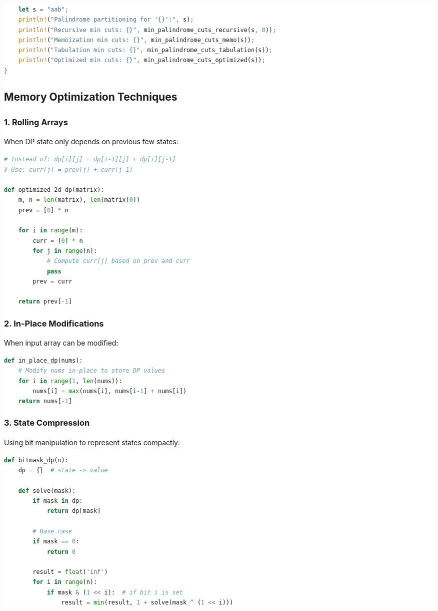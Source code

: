 ```rust
    let s = "aab";
    println!("Palindrome partitioning for '{}':", s);
    println!("Recursive min cuts: {}", min_palindrome_cuts_recursive(s, 0));
    println!("Memoization min cuts: {}", min_palindrome_cuts_memo(s));
    println!("Tabulation min cuts: {}", min_palindrome_cuts_tabulation(s));
    println!("Optimized min cuts: {}", min_palindrome_cuts_optimized(s));
}
```

## Memory Optimization Techniques

### 1. Rolling Arrays

When DP state only depends on previous few states:

```python
# Instead of: dp[i][j] = dp[i-1][j] + dp[i][j-1]
# Use: curr[j] = prev[j] + curr[j-1]

def optimized_2d_dp(matrix):
    m, n = len(matrix), len(matrix[0])
    prev = [0] * n
    
    for i in range(m):
        curr = [0] * n
        for j in range(n):
            # Compute curr[j] based on prev and curr
            pass
        prev = curr
    
    return prev[-1]
```

### 2. In-Place Modifications

When input array can be modified:

```python
def in_place_dp(nums):
    # Modify nums in-place to store DP values
    for i in range(1, len(nums)):
        nums[i] = max(nums[i], nums[i-1] + nums[i])
    return nums[-1]
```

### 3. State Compression

Using bit manipulation to represent states compactly:

```python
def bitmask_dp(n):
    dp = {}  # state -> value
    
    def solve(mask):
        if mask in dp:
            return dp[mask]
        
        # Base case
        if mask == 0:
            return 0
        
        result = float('inf')
        for i in range(n):
            if mask & (1 << i):  # if bit i is set
                result = min(result, 1 + solve(mask ^ (1 << i)))
```